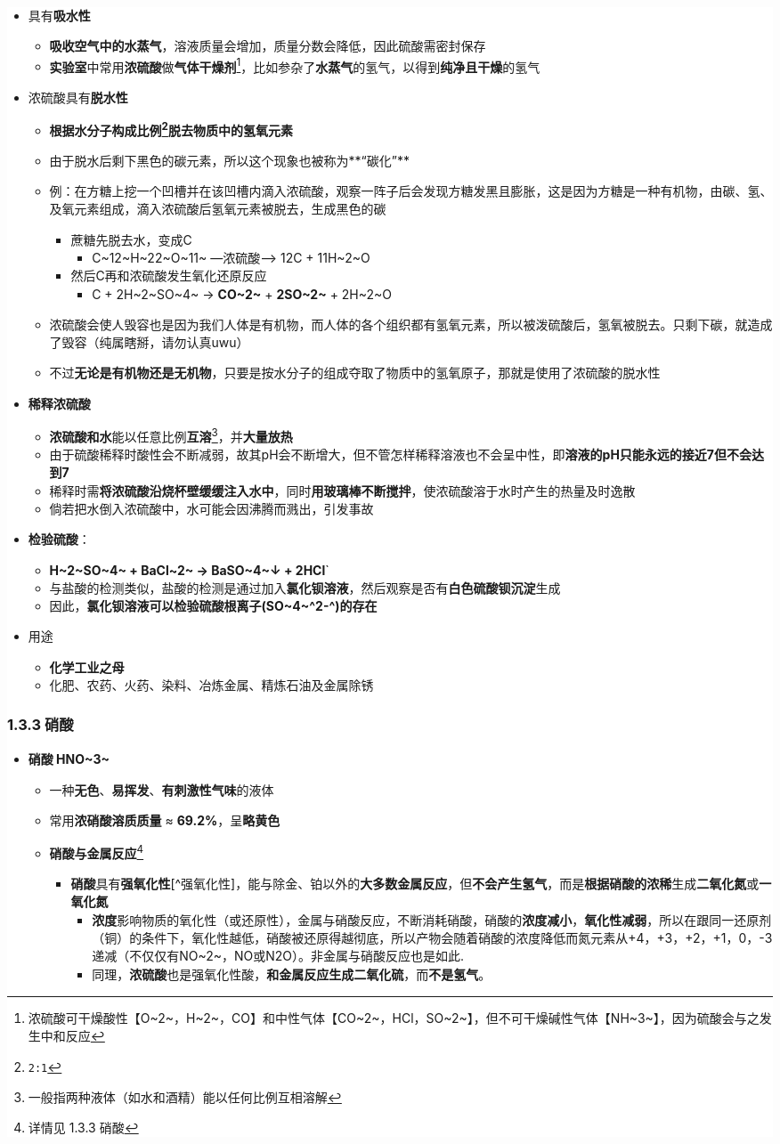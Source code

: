   - 具有**吸水性**

    - **吸收空气中的水蒸气**，溶液质量会增加，质量分数会降低，因此硫酸需密封保存
    - **实验室**中常用**浓硫酸**做**气体干燥剂**[^浓硫酸干燥气体]，比如参杂了**水蒸气**的氢气，以得到**纯净且干燥**的氢气

    [^浓硫酸干燥气体]: 浓硫酸可干燥酸性【O~2~，H~2~，CO】和中性气体【CO~2~，HCl，SO~2~】，但不可干燥碱性气体【NH~3~】，因为硫酸会与之发生中和反应

  - 浓硫酸具有**脱水性**

    - **根据水分子构成比例[^水的氢氧原子组成比]脱去物质中的氢氧元素**

    - 由于脱水后剩下黑色的碳元素，所以这个现象也被称为**“碳化”**
  
    - 例：在方糖上挖一个凹槽并在该凹槽内滴入浓硫酸，观察一阵子后会发现方糖发黑且膨胀，这是因为方糖是一种有机物，由碳、氢、及氧元素组成，滴入浓硫酸后氢氧元素被脱去，生成黑色的碳
  
      - 蔗糖先脱去水，变成C
        - C~12~H~22~O~11~ —浓硫酸—> 12C + 11H~2~O
      - 然后C再和浓硫酸发生氧化还原反应
        - C + 2H~2~SO~4~ → **CO~2~** + **2SO~2~** + 2H~2~O
  
    - 浓硫酸会使人毁容也是因为我们人体是有机物，而人体的各个组织都有氢氧元素，所以被泼硫酸后，氢氧被脱去。只剩下碳，就造成了毁容（纯属瞎掰，请勿认真uwu）
  
    - 不过**无论是有机物还是无机物**，只要是按水分子的组成夺取了物质中的氢氧原子，那就是使用了浓硫酸的脱水性
  
      [^水的氢氧原子组成比]: `2:1`
  
  - **稀释浓硫酸**
  
    - **浓硫酸和水**能以任意比例**互溶**[^互溶]，并**大量放热**
    - 由于硫酸稀释时酸性会不断减弱，故其pH会不断增大，但不管怎样稀释溶液也不会呈中性，即**溶液的pH只能永远的接近7但不会达到7**
    - 稀释时需**将浓硫酸沿烧杯壁缓缓注入水中**，同时**用玻璃棒不断搅拌**，使浓硫酸溶于水时产生的热量及时逸散
    - 倘若把水倒入浓硫酸中，水可能会因沸腾而溅出，引发事故
  
    [^互溶]: 一般指两种液体（如水和酒精）能以任何比例互相溶解
  
  - **检验硫酸**：
  
    - **H~2~SO~4~ + BaCl~2~  → BaSO~4~↓  + 2HCl**`
    - 与盐酸的检测类似，盐酸的检测是通过加入**氯化钡溶液**，然后观察是否有**白色硫酸钡沉淀**生成
    - 因此，**氯化钡溶液可以检验硫酸根离子(SO~4~^2-^)的存在**
  
  - 用途
  
    - **化学工业之母**
    - 化肥、农药、火药、染料、冶炼金属、精炼石油及金属除锈
  
  [^硫酸的纯净物]: 无水硫酸

### 1.3.3 硝酸

- **硝酸 HNO~3~**

  - 一种**无色**、**易挥发**、**有刺激性气味**的液体
  
  - 常用**浓硝酸溶质质量** ≈ **69.2%**，呈**略黄色**
  
  - **硝酸与金属反应**[^硝酸除外]
  
    - **硝酸**具有**强氧化性**[^强氧化性]，能与除金、铂以外的**大多数金属反应**，但**不会产生氢气**，而是**根据硝酸的浓稀**生成**二氧化氮**或**一氧化氮**
      - **浓度**影响物质的氧化性（或还原性），金属与硝酸反应，不断消耗硝酸，硝酸的**浓度减小**，**氧化性减弱**，所以在跟同一还原剂（铜）的条件下，氧化性越低，硝酸被还原得越彻底，所以产物会随着硝酸的浓度降低而氮元素从+4，+3，+2，+1，0，-3递减（不仅仅有NO~2~，NO或N2O）。非金属与硝酸反应也是如此.
      - 同理，**浓硫酸**也是强氧化性酸，**和金属反应生成二氧化硫**，而**不是氢气**。
      

   [^盐]: **金属离子**或铵根离子(NH~4~^+^)与**酸根离子**或**非金属离子**结合的**中性**化合物
   [^金属氧化物]: 氧元素与另外一种金属化学元素组成的二元化合物[^二元化合物]，金属氧化物都是碱性氧化物
   [^二元化合物]:  包含兩种不同元素的化合物，如NaCl（氯化钠）和NaF（氟化鈉）
   [^硝酸除外]: 详情见 1.3.3 硝酸
   [^实质2]: 2HCl + CaCO~3~ → CaCI~2~ + H~2~CO~3~， 碳酸极易分解成水和二氧化碳。此反应也是初二下册第五章中的二氧化碳制取的反应
  [^水溶液]: 溶剂是水的溶液
  [^工业盐酸]: 溶解了铁离子(Fe^2+^)而**略显黄色**
  [^or not]: 根据网上的资讯，纯的硝酸其实没有那么不稳定，不至于稍微受热或见光就分解。试剂大厂大量使用白色玻璃瓶盛装，而不是教材上所说的棕色试剂瓶
  [^硬化油]: 工业上通过**催化加氢**的方式将液态植物油**制成人造奶油**
[^来自某高三理科学长YanXun的忠告]: 不要记方程式，要理解机制(mechanism)
